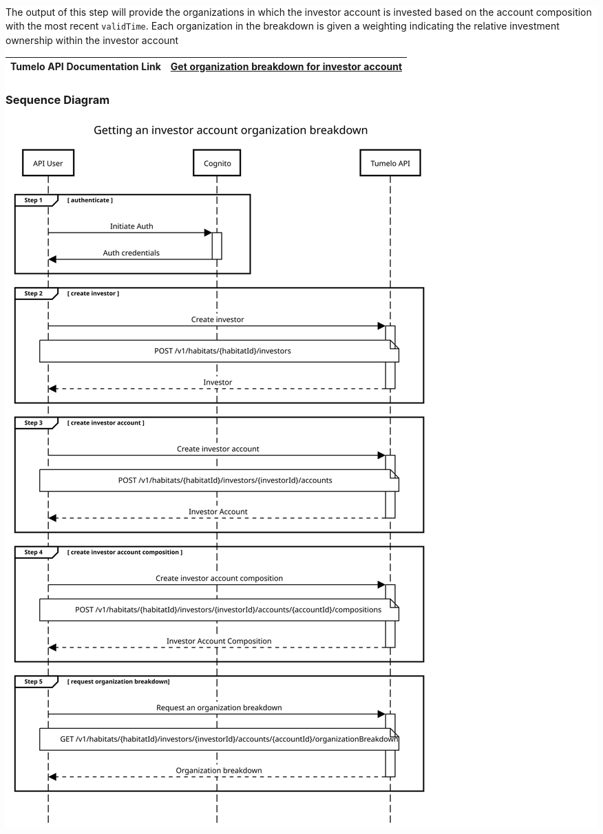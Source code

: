 The output of this step will provide the organizations in which the investor account is invested based on the account composition with the most recent `validTime`. Each organization in the breakdown is given a weighting indicating the relative investment ownership within the investor account

| Tumelo API Documentation Link | [Get organization breakdown for investor account](https://docs.tumelo.com/#operation/getInvestorAccountOrganizationBreakdown) |
|-------------------------------|-------------------------------------------------------------------------------------------------------------------------------|

### Sequence Diagram

![account-org-breakdown-seq.svg](account-org-breakdown-seq.svg)
